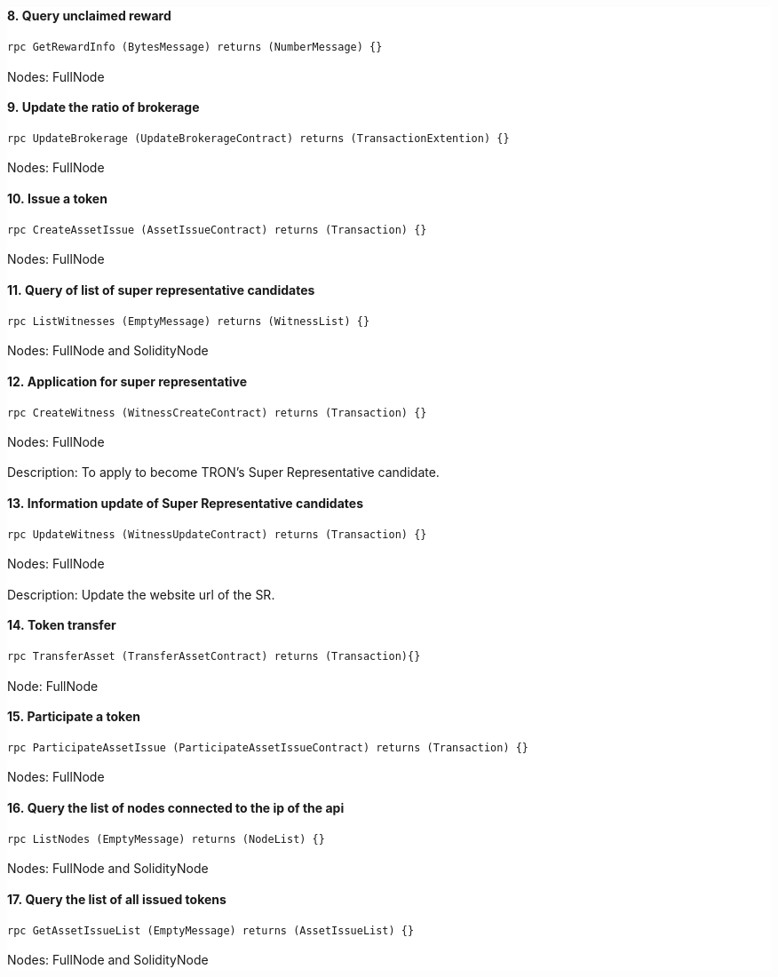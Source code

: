 **8.&nbsp;Query unclaimed reward**
```protobuf
rpc GetRewardInfo (BytesMessage) returns (NumberMessage) {}
```
Nodes: FullNode

**9.&nbsp;Update the ratio of brokerage**
```protobuf
rpc UpdateBrokerage (UpdateBrokerageContract) returns (TransactionExtention) {}
```
Nodes: FullNode

**10.&nbsp;Issue a token**
```protobuf
rpc CreateAssetIssue (AssetIssueContract) returns (Transaction) {}
```
Nodes: FullNode

**11.&nbsp;Query of list of super representative candidates**
```protobuf
rpc ListWitnesses (EmptyMessage) returns (WitnessList) {}
```
Nodes: FullNode and SolidityNode

**12.&nbsp;Application for super representative**
```protobuf
rpc CreateWitness (WitnessCreateContract) returns (Transaction) {}
```
Nodes: FullNode

Description:
To apply to become TRON’s Super Representative candidate.

**13.&nbsp;Information update of Super Representative candidates**
```protobuf
rpc UpdateWitness (WitnessUpdateContract) returns (Transaction) {}
```
Nodes: FullNode

Description: Update the website url of the SR.

**14.&nbsp;Token transfer**
```protobuf
rpc TransferAsset (TransferAssetContract) returns (Transaction){}
```
Node: FullNode

**15.&nbsp;Participate a token**
```protobuf
rpc ParticipateAssetIssue (ParticipateAssetIssueContract) returns (Transaction) {}
```
Nodes: FullNode

**16.&nbsp;Query the list of nodes connected to the ip of the api**
```protobuf
rpc ListNodes (EmptyMessage) returns (NodeList) {}
```
Nodes: FullNode and SolidityNode

**17.&nbsp;Query the list of all issued tokens**
```protobuf
rpc GetAssetIssueList (EmptyMessage) returns (AssetIssueList) {}
```
Nodes: FullNode and SolidityNode
